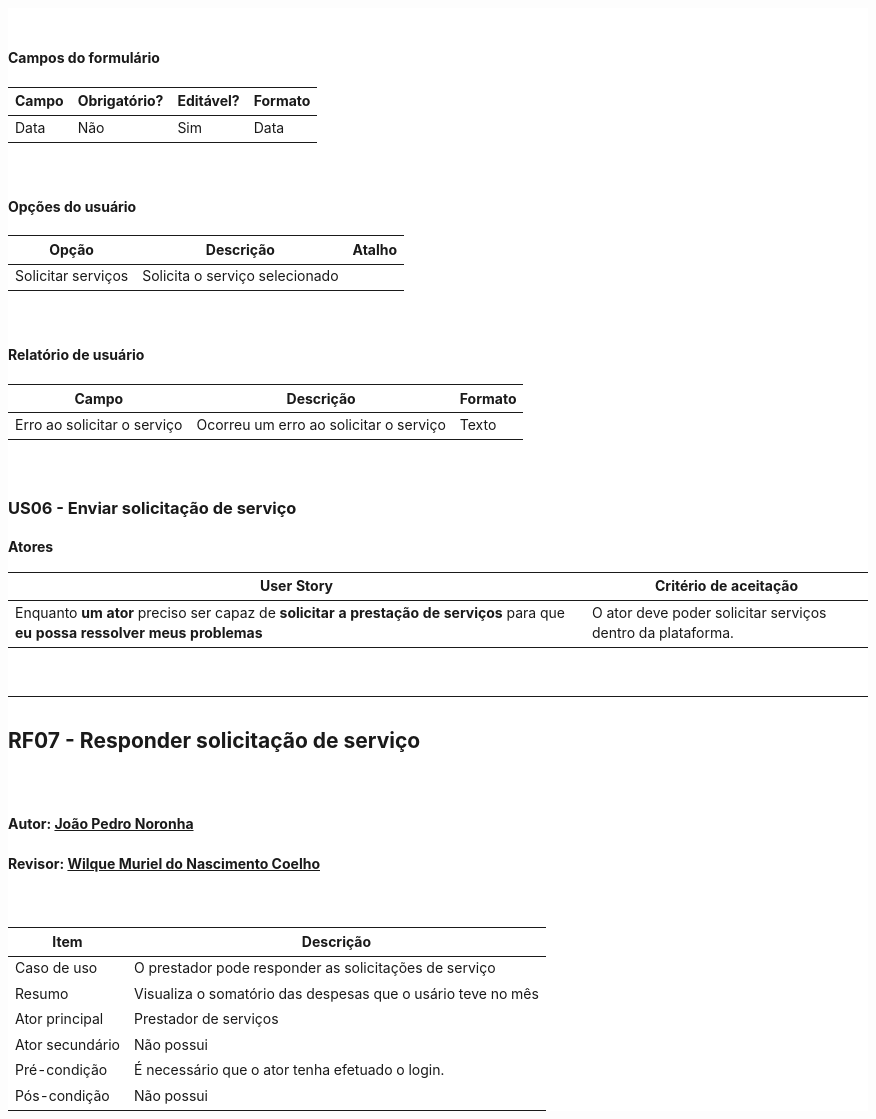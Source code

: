 <br/>

#### Campos do formulário
| Campo            | Obrigatório? | Editável? | Formato      |
| ---------------- | ------------ | --------- | ------------ |
| Data         | Não          | Sim       | Data        |

<br/>

#### Opções do usuário
| Opção             | Descrição                 | Atalho |
| -------------     | ------------------------- | ------ |
| Solicitar serviços | Solicita o serviço selecionado |        |

<br/>

#### Relatório de usuário

| Campo      | Descrição   | Formato |
| ---------- | ----------- |---------|
| Erro ao solicitar o serviço | Ocorreu um erro ao solicitar o serviço |  Texto  |

<br/>

### US06 - Enviar solicitação de serviço

**Atores**

| User Story | Critério de aceitação |
| --------- | --------------------- |
| Enquanto **um ator** preciso ser capaz de **solicitar a prestação de serviços** para que **eu possa ressolver meus problemas** | O ator deve poder solicitar serviços dentro da plataforma.

<br/>

---

## **RF07 -  Responder solicitação de serviço**

<br/>

#### Autor: [João Pedro Noronha](https://github.com/jpnoronhaa)

#### Revisor: [Wilque Muriel do Nascimento Coelho](https://github.com/uiuqM)

<br/>

|Item             | Descrição                                                         |
| --------------- | ----------------------------------------------------------------- |
| Caso de uso     | O prestador pode responder as solicitações de serviço                                |
| Resumo          | Visualiza o somatório das despesas que o usário teve no mês       |
| Ator principal  | Prestador de serviços                                 |
| Ator secundário | Não possui                                                        | 
| Pré-condição    |É necessário que o ator tenha efetuado o login.                                                                               |
| Pós-condição    | Não possui                                                        | 

